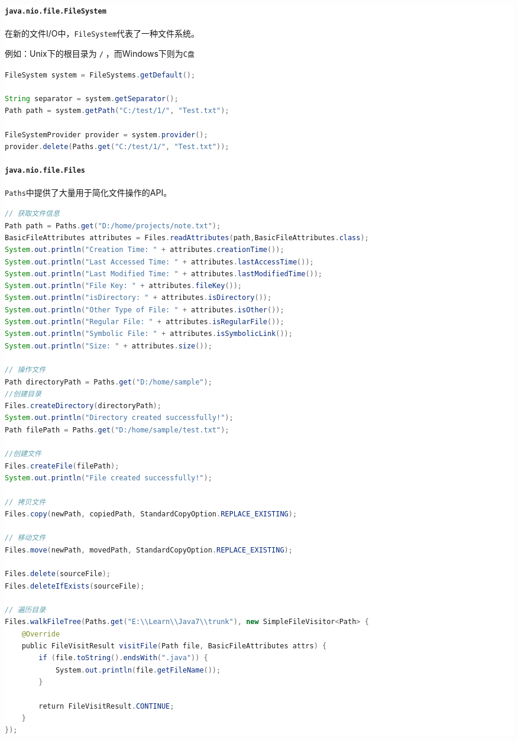 #### `java.nio.file.FileSystem`

在新的文件I/O中，`FileSystem`代表了一种文件系统。

例如：Unix下的根目录为 `/` ，而Windows下则为`C盘`

```java
FileSystem system = FileSystems.getDefault();
        
String separator = system.getSeparator();
Path path = system.getPath("C:/test/1/", "Test.txt");

FileSystemProvider provider = system.provider();
provider.delete(Paths.get("C:/test/1/", "Test.txt"));
```



#### `java.nio.file.Files`

`Paths`中提供了大量用于简化文件操作的API。

```java
// 获取文件信息
Path path = Paths.get("D:/home/projects/note.txt");
BasicFileAttributes attributes = Files.readAttributes(path,BasicFileAttributes.class);
System.out.println("Creation Time: " + attributes.creationTime());
System.out.println("Last Accessed Time: " + attributes.lastAccessTime());
System.out.println("Last Modified Time: " + attributes.lastModifiedTime());
System.out.println("File Key: " + attributes.fileKey());
System.out.println("isDirectory: " + attributes.isDirectory());
System.out.println("Other Type of File: " + attributes.isOther());
System.out.println("Regular File: " + attributes.isRegularFile());
System.out.println("Symbolic File: " + attributes.isSymbolicLink());
System.out.println("Size: " + attributes.size());

// 操作文件
Path directoryPath = Paths.get("D:/home/sample");
//创建目录
Files.createDirectory(directoryPath);
System.out.println("Directory created successfully!");
Path filePath = Paths.get("D:/home/sample/test.txt");

//创建文件
Files.createFile(filePath);
System.out.println("File created successfully!");

// 拷贝文件
Files.copy(newPath, copiedPath, StandardCopyOption.REPLACE_EXISTING);

// 移动文件
Files.move(newPath, movedPath, StandardCopyOption.REPLACE_EXISTING);

Files.delete(sourceFile);
Files.deleteIfExists(sourceFile);

// 遍历目录
Files.walkFileTree(Paths.get("E:\\Learn\\Java7\\trunk"), new SimpleFileVisitor<Path> {
    @Override  
    public FileVisitResult visitFile(Path file, BasicFileAttributes attrs) {  
        if (file.toString().endsWith(".java")) {
            System.out.println(file.getFileName());
        }
        
        return FileVisitResult.CONTINUE;  
    }  
});
```